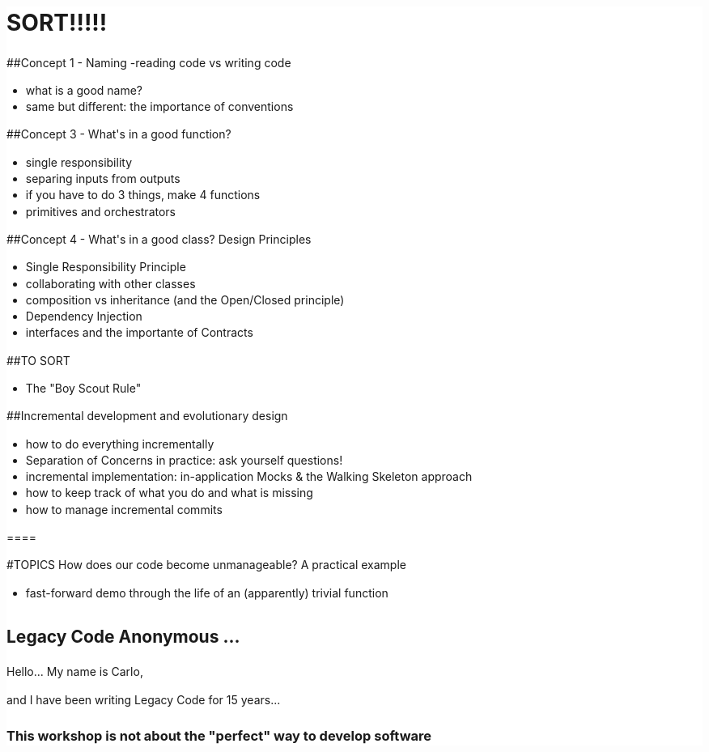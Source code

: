 











# SORT!!!!!


##Concept 1 - Naming
-reading code vs writing code
- what is a good name?
- same but different: the importance of conventions

##Concept 3 - What's in a good function?
- single responsibility
- separing inputs from outputs
- if you have to do 3 things, make 4 functions
- primitives and orchestrators

##Concept 4 - What's in a good class? Design Principles
- Single Responsibility Principle
- collaborating with other classes
- composition vs inheritance (and the Open/Closed principle)
- Dependency Injection
- interfaces and the importante of Contracts

##TO SORT
- The "Boy Scout Rule"

##Incremental development and evolutionary design
- how to do everything incrementally
- Separation of Concerns in practice: ask yourself questions!
- incremental implementation: in-application Mocks & the Walking
Skeleton approach
- how to keep track of what you do and what is missing
- how to manage incremental commits

====

#TOPICS
How does our code become unmanageable? A practical example
- fast-forward demo through the life of an (apparently) trivial function



## Legacy Code Anonymous ...
Hello... My name is Carlo, 

and I have been writing Legacy Code for 15 years...



### This workshop is not about the "perfect" way to develop software

